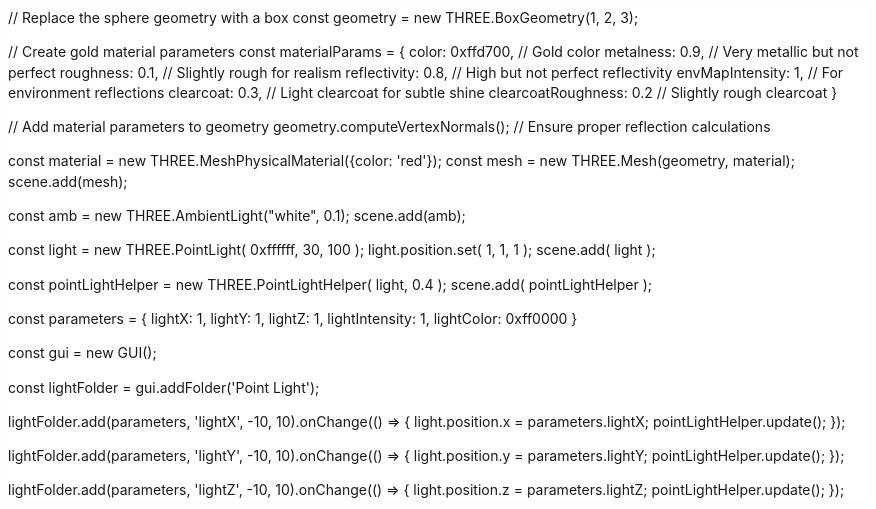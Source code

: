 // Replace the sphere geometry with a box
const geometry = new THREE.BoxGeometry(1, 2, 3);

// Create gold material parameters
const materialParams = {
    color: 0xffd700,     // Gold color
    metalness: 0.9,      // Very metallic but not perfect
    roughness: 0.1,      // Slightly rough for realism
    reflectivity: 0.8,   // High but not perfect reflectivity
    envMapIntensity: 1,  // For environment reflections
    clearcoat: 0.3,      // Light clearcoat for subtle shine
    clearcoatRoughness: 0.2  // Slightly rough clearcoat
}

// Add material parameters to geometry
geometry.computeVertexNormals(); // Ensure proper reflection calculations


const material = new THREE.MeshPhysicalMaterial({color: 'red'});
const mesh = new THREE.Mesh(geometry, material);
scene.add(mesh);

const amb = new THREE.AmbientLight("white", 0.1);
scene.add(amb);

const light = new THREE.PointLight( 0xffffff, 30, 100 );
light.position.set( 1, 1, 1 );
scene.add( light );

const pointLightHelper = new THREE.PointLightHelper( light, 0.4 );
scene.add( pointLightHelper );

const parameters = {
    lightX: 1,
    lightY: 1,
    lightZ: 1,
    lightIntensity: 1,
    lightColor: 0xff0000
}

const gui = new GUI();

const lightFolder = gui.addFolder('Point Light');

lightFolder.add(parameters, 'lightX', -10, 10).onChange(() => {
    light.position.x = parameters.lightX;
    pointLightHelper.update();
});

lightFolder.add(parameters, 'lightY', -10, 10).onChange(() => {
    light.position.y = parameters.lightY;
    pointLightHelper.update();
});

lightFolder.add(parameters, 'lightZ', -10, 10).onChange(() => {
    light.position.z = parameters.lightZ;
    pointLightHelper.update();
});
